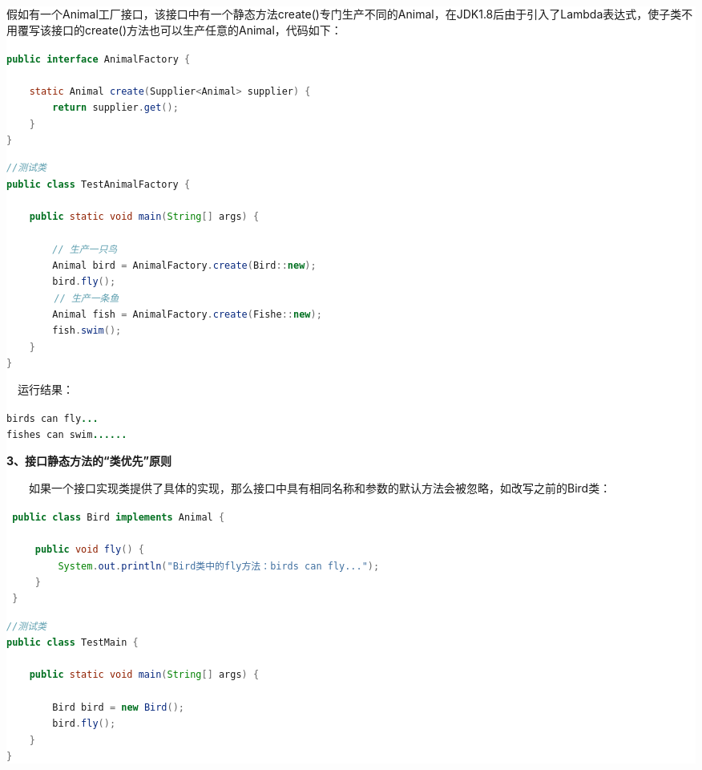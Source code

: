 假如有一个Animal工厂接口，该接口中有一个静态方法create()专门生产不同的Animal，在JDK1.8后由于引入了Lambda表达式，使子类不用覆写该接口的create()方法也可以生产任意的Animal，代码如下：

```java
public interface AnimalFactory {
 
    static Animal create(Supplier<Animal> supplier) {
        return supplier.get();
    }
}
```

```java
//测试类
public class TestAnimalFactory {

    public static void main(String[] args) {

        // 生产一只鸟
        Animal bird = AnimalFactory.create(Bird::new);
        bird.fly();
　　　　　// 生产一条鱼
        Animal fish = AnimalFactory.create(Fishe::new);
        fish.swim();
    }
}
```

　运行结果：

```java
birds can fly...
fishes can swim......
```

**3、接口静态方法的“类优先”原则**

　　如果一个接口实现类提供了具体的实现，那么接口中具有相同名称和参数的默认方法会被忽略，如改写之前的Bird类：

```java
 public class Bird implements Animal {
 
     public void fly() {
         System.out.println("Bird类中的fly方法：birds can fly...");
     }
 }
```

```java
//测试类
public class TestMain {

    public static void main(String[] args) {

        Bird bird = new Bird();
        bird.fly();
    }
}
```
